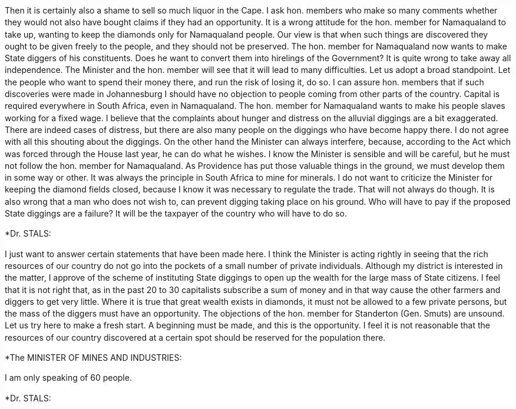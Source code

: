 <p>Then it is certainly also a shame to sell so much liquor in the Cape. I ask hon. members who make so many comments whether they would not also have bought claims if they had an opportunity. It is a wrong attitude for the hon. member for Namaqualand to take up, wanting to keep the diamonds only for Namaqualand people. Our view is that when such things are discovered they ought to be given freely to the people, and they <span class="col_1537-1538" refersTo="page_0835"/>should not be preserved. The hon. member for Namaqualand now wants to make State diggers of his constituents. Does he want to convert them into hirelings of the Government? It is quite wrong to take away all independence. The Minister and the hon. member will see that it will lead to many difficulties. Let us adopt a broad standpoint. Let the people who want to spend their money there, and run the risk of losing it, do so. I can assure hon. members that if such discoveries were made in Johannesburg I should have no objection to people coming from other parts of the country. Capital is required everywhere in South Africa, even in Namaqualand. The hon. member for Namaqualand wants to make his people slaves working for a fixed wage. I believe that the complaints about hunger and distress on the alluvial diggings are a bit exaggerated. There are indeed cases of distress, but there are also many people on the diggings who have become happy there. I do not agree with all this shouting about the diggings. On the other hand the Minister can always interfere, because, according to the Act which was forced through the House last year, he can do what he wishes. I know the Minister is sensible and will be careful, but he must not follow the hon. member for Namaqualand. As Providence has put those valuable things in the ground, we must develop them in some way or other. It was always the principle in South Africa to mine for minerals. I do not want to criticize the Minister for keeping the diamond fields closed, because I know it was necessary to regulate the trade. That will not always do though. It is also wrong that a man who does not wish to, can prevent digging taking place on his ground. Who will have to pay if the proposed State diggings are a failure? It will be the taxpayer of the country who will have to do so.</p>

</speech>

<speech by="#stals">

<from>*Dr. <person refersTo="hansard_za">STALS</person>:</from>

<p>I just want to answer certain statements that have been made here. I think the Minister is acting rightly in seeing that the rich resources of our country do not go into the pockets of a small number of private individuals. Although my district is interested in the matter, I approve of the scheme of instituting State diggings to open up the wealth for the large mass of State citizens. I feel that it is not right that, as in the past 20 to 30 capitalists subscribe a sum of money and in that way cause the other farmers and diggers to get very little. Where it is true that great wealth exists in diamonds, it must not be allowed to a few private persons, but the mass of the diggers must have an opportunity. The objections of the hon. member for Standerton (Gen. Smuts) are unsound. Let us try here to make a fresh start. A beginning must be made, and this is the opportunity. I feel it is not reasonable that the resources of our country discovered at a certain spot should be reserved for the population there.</p>

</speech>

<speech by="#minister_of_mines_and_industries">

<from>*The <person refersTo="hansard_za">MINISTER OF MINES AND INDUSTRIES</person>:</from>

<p>I am only speaking of 60 people.</p>

</speech>

<speech by="#stals">

<from>*Dr. <person refersTo="hansard_za">STALS</person>:</from>
